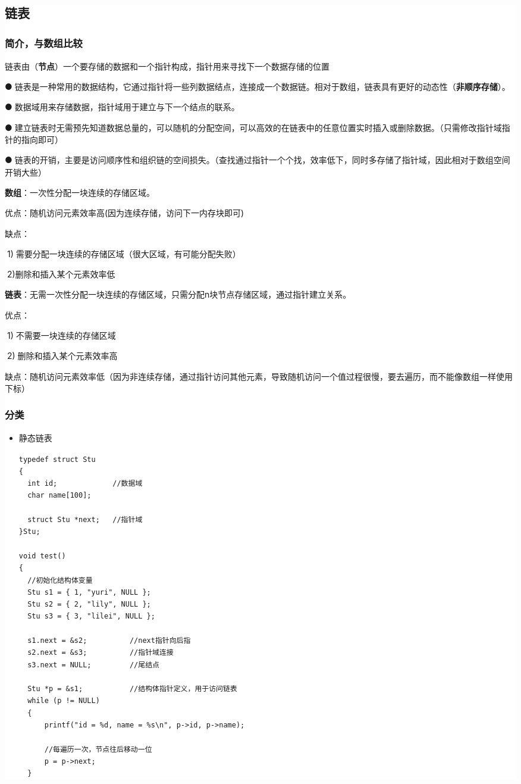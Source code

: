 ## 链表

### 简介，与数组比较

​		链表由（**节点**）一个要存储的数据和一个指针构成，指针用来寻找下一个数据存储的位置

● 链表是一种常用的数据结构，它通过指针将一些列数据结点，连接成一个数据链。相对于数组，链表具有更好的动态性（**非顺序存储**）。

● 数据域用来存储数据，指针域用于建立与下一个结点的联系。

● 建立链表时无需预先知道数据总量的，可以随机的分配空间，可以高效的在链表中的任意位置实时插入或删除数据。（只需修改指针域指针的指向即可）

● 链表的开销，主要是访问顺序性和组织链的空间损失。（查找通过指针一个个找，效率低下，同时多存储了指针域，因此相对于数组空间开销大些）



**数组**：一次性分配一块连续的存储区域。

优点：随机访问元素效率高(因为连续存储，访问下一内存块即可)

缺点：

​	1) 需要分配一块连续的存储区域（很大区域，有可能分配失败）

​	2)删除和插入某个元素效率低



**链表**：无需一次性分配一块连续的存储区域，只需分配n块节点存储区域，通过指针建立关系。

优点：

​	1) 不需要一块连续的存储区域

​	2) 删除和插入某个元素效率高

缺点：随机访问元素效率低（因为非连续存储，通过指针访问其他元素，导致随机访问一个值过程很慢，要去遍历，而不能像数组一样使用下标）



### 分类

- 静态链表

  ```
  typedef struct Stu
  {
  	int id;				//数据域
  	char name[100];
  
  	struct Stu *next; 	//指针域
  }Stu;
  
  void test()
  {
  	//初始化结构体变量
  	Stu s1 = { 1, "yuri", NULL };
  	Stu s2 = { 2, "lily", NULL };
  	Stu s3 = { 3, "lilei", NULL };
  
  	s1.next = &s2; 			//next指针向后指
  	s2.next = &s3;			//指针域连接
  	s3.next = NULL; 		//尾结点
  
  	Stu *p = &s1;			//结构体指针定义，用于访问链表
  	while (p != NULL)
  	{
  		printf("id = %d, name = %s\n", p->id, p->name);
  
  		//每遍历一次，节点往后移动一位
  		p = p->next; 
  	}
  ```